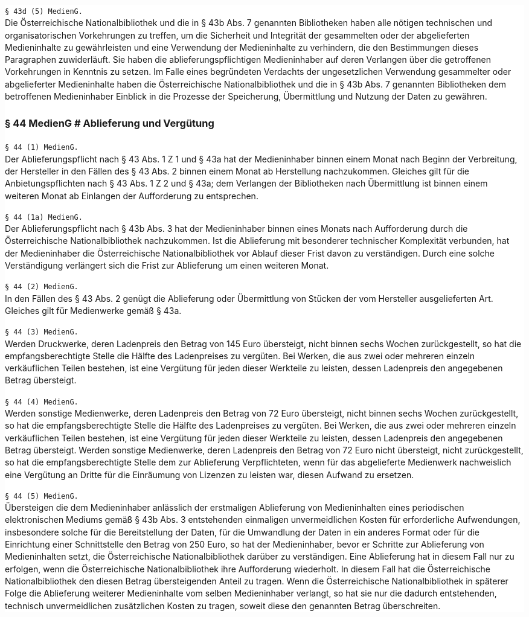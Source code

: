 `§ 43d (5) MedienG.`  
Die Österreichische Nationalbibliothek und die in § 43b Abs. 7 genannten Bibliotheken haben alle nötigen technischen und organisatorischen Vorkehrungen zu treffen, um die Sicherheit und Integrität der gesammelten oder der abgelieferten Medieninhalte zu gewährleisten und eine Verwendung der Medieninhalte zu verhindern, die den Bestimmungen dieses Paragraphen zuwiderläuft. Sie haben die ablieferungspflichtigen Medieninhaber auf deren Verlangen über die getroffenen Vorkehrungen in Kenntnis zu setzen. Im Falle eines begründeten Verdachts der ungesetzlichen Verwendung gesammelter oder abgelieferter Medieninhalte haben die Österreichische Nationalbibliothek und die in § 43b Abs. 7 genannten Bibliotheken dem betroffenen Medieninhaber Einblick in die Prozesse der Speicherung, Übermittlung und Nutzung der Daten zu gewähren.

### § 44 MedienG # Ablieferung und Vergütung

`§ 44 (1) MedienG.`  
Der Ablieferungspflicht nach § 43 Abs. 1 Z 1 und § 43a hat der Medieninhaber binnen einem Monat nach Beginn der Verbreitung, der Hersteller in den Fällen des § 43 Abs. 2 binnen einem Monat ab Herstellung nachzukommen. Gleiches gilt für die Anbietungspflichten nach § 43 Abs. 1 Z 2 und § 43a; dem Verlangen der Bibliotheken nach Übermittlung ist binnen einem weiteren Monat ab Einlangen der Aufforderung zu entsprechen.

`§ 44 (1a) MedienG.`  
Der Ablieferungspflicht nach § 43b Abs. 3 hat der Medieninhaber binnen eines Monats nach Aufforderung durch die Österreichische Nationalbibliothek nachzukommen. Ist die Ablieferung mit besonderer technischer Komplexität verbunden, hat der Medieninhaber die Österreichische Nationalbibliothek vor Ablauf dieser Frist davon zu verständigen. Durch eine solche Verständigung verlängert sich die Frist zur Ablieferung um einen weiteren Monat.

`§ 44 (2) MedienG.`  
In den Fällen des § 43 Abs. 2 genügt die Ablieferung oder Übermittlung von Stücken der vom Hersteller ausgelieferten Art. Gleiches gilt für Medienwerke gemäß § 43a.

`§ 44 (3) MedienG.`  
Werden Druckwerke, deren Ladenpreis den Betrag von 145 Euro übersteigt, nicht binnen sechs Wochen zurückgestellt, so hat die empfangsberechtigte Stelle die Hälfte des Ladenpreises zu vergüten. Bei Werken, die aus zwei oder mehreren einzeln verkäuflichen Teilen bestehen, ist eine Vergütung für jeden dieser Werkteile zu leisten, dessen Ladenpreis den angegebenen Betrag übersteigt.

`§ 44 (4) MedienG.`  
Werden sonstige Medienwerke, deren Ladenpreis den Betrag von 72 Euro übersteigt, nicht binnen sechs Wochen zurückgestellt, so hat die empfangsberechtigte Stelle die Hälfte des Ladenpreises zu vergüten. Bei Werken, die aus zwei oder mehreren einzeln verkäuflichen Teilen bestehen, ist eine Vergütung für jeden dieser Werkteile zu leisten, dessen Ladenpreis den angegebenen Betrag übersteigt. Werden sonstige Medienwerke, deren Ladenpreis den Betrag von 72 Euro nicht übersteigt, nicht zurückgestellt, so hat die empfangsberechtigte Stelle dem zur Ablieferung Verpflichteten, wenn für das abgelieferte Medienwerk nachweislich eine Vergütung an Dritte für die Einräumung von Lizenzen zu leisten war, diesen Aufwand zu ersetzen.

`§ 44 (5) MedienG.`  
Übersteigen die dem Medieninhaber anlässlich der erstmaligen Ablieferung von Medieninhalten eines periodischen elektronischen Mediums gemäß § 43b Abs. 3 entstehenden einmaligen unvermeidlichen Kosten für erforderliche Aufwendungen, insbesondere solche für die Bereitstellung der Daten, für die Umwandlung der Daten in ein anderes Format oder für die Einrichtung einer Schnittstelle den Betrag von 250 Euro, so hat der Medieninhaber, bevor er Schritte zur Ablieferung von Medieninhalten setzt, die Österreichische Nationalbibliothek darüber zu verständigen. Eine Ablieferung hat in diesem Fall nur zu erfolgen, wenn die Österreichische Nationalbibliothek ihre Aufforderung wiederholt. In diesem Fall hat die Österreichische Nationalbibliothek den diesen Betrag übersteigenden Anteil zu tragen. Wenn die Österreichische Nationalbibliothek in späterer Folge die Ablieferung weiterer Medieninhalte vom selben Medieninhaber verlangt, so hat sie nur die dadurch entstehenden, technisch unvermeidlichen zusätzlichen Kosten zu tragen, soweit diese den genannten Betrag überschreiten.
